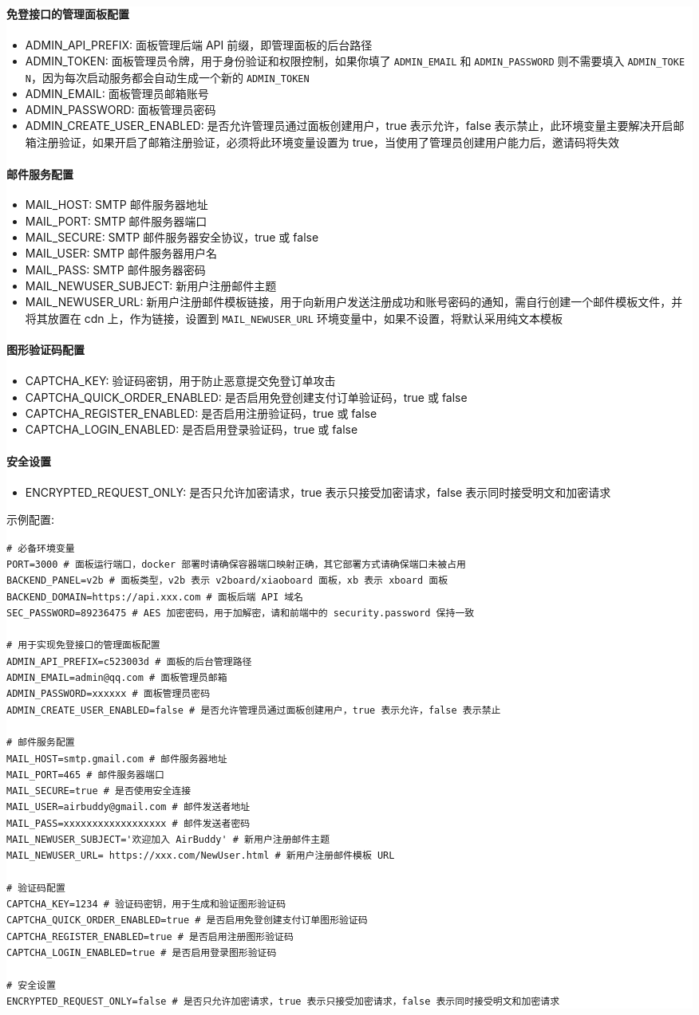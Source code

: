 #### 免登接口的管理面板配置

- ADMIN_API_PREFIX: 面板管理后端 API 前缀，即管理面板的后台路径
- ADMIN_TOKEN: 面板管理员令牌，用于身份验证和权限控制，如果你填了 `ADMIN_EMAIL` 和 `ADMIN_PASSWORD` 则不需要填入 `ADMIN_TOKEN`，因为每次启动服务都会自动生成一个新的 `ADMIN_TOKEN`
- ADMIN_EMAIL: 面板管理员邮箱账号
- ADMIN_PASSWORD: 面板管理员密码
- ADMIN_CREATE_USER_ENABLED: 是否允许管理员通过面板创建用户，true 表示允许，false 表示禁止，此环境变量主要解决开启邮箱注册验证，如果开启了邮箱注册验证，必须将此环境变量设置为 true，当使用了管理员创建用户能力后，邀请码将失效

#### 邮件服务配置

- MAIL_HOST: SMTP 邮件服务器地址
- MAIL_PORT: SMTP 邮件服务器端口
- MAIL_SECURE: SMTP 邮件服务器安全协议，true 或 false
- MAIL_USER: SMTP 邮件服务器用户名
- MAIL_PASS: SMTP 邮件服务器密码
- MAIL_NEWUSER_SUBJECT: 新用户注册邮件主题
- MAIL_NEWUSER_URL: 新用户注册邮件模板链接，用于向新用户发送注册成功和账号密码的通知，需自行创建一个邮件模板文件，并将其放置在 cdn 上，作为链接，设置到 `MAIL_NEWUSER_URL` 环境变量中，如果不设置，将默认采用纯文本模板

#### 图形验证码配置

- CAPTCHA_KEY: 验证码密钥，用于防止恶意提交免登订单攻击
- CAPTCHA_QUICK_ORDER_ENABLED: 是否启用免登创建支付订单验证码，true 或 false
- CAPTCHA_REGISTER_ENABLED: 是否启用注册验证码，true 或 false
- CAPTCHA_LOGIN_ENABLED: 是否启用登录验证码，true 或 false

#### 安全设置

- ENCRYPTED_REQUEST_ONLY: 是否只允许加密请求，true 表示只接受加密请求，false 表示同时接受明文和加密请求

示例配置:

```dotenv
# 必备环境变量
PORT=3000 # 面板运行端口，docker 部署时请确保容器端口映射正确，其它部署方式请确保端口未被占用
BACKEND_PANEL=v2b # 面板类型，v2b 表示 v2board/xiaoboard 面板，xb 表示 xboard 面板
BACKEND_DOMAIN=https://api.xxx.com # 面板后端 API 域名
SEC_PASSWORD=89236475 # AES 加密密码，用于加解密，请和前端中的 security.password 保持一致

# 用于实现免登接口的管理面板配置
ADMIN_API_PREFIX=c523003d # 面板的后台管理路径
ADMIN_EMAIL=admin@qq.com # 面板管理员邮箱
ADMIN_PASSWORD=xxxxxx # 面板管理员密码
ADMIN_CREATE_USER_ENABLED=false # 是否允许管理员通过面板创建用户，true 表示允许，false 表示禁止

# 邮件服务配置
MAIL_HOST=smtp.gmail.com # 邮件服务器地址
MAIL_PORT=465 # 邮件服务器端口
MAIL_SECURE=true # 是否使用安全连接
MAIL_USER=airbuddy@gmail.com # 邮件发送者地址
MAIL_PASS=xxxxxxxxxxxxxxxxxx # 邮件发送者密码
MAIL_NEWUSER_SUBJECT='欢迎加入 AirBuddy' # 新用户注册邮件主题
MAIL_NEWUSER_URL= https://xxx.com/NewUser.html # 新用户注册邮件模板 URL

# 验证码配置
CAPTCHA_KEY=1234 # 验证码密钥，用于生成和验证图形验证码
CAPTCHA_QUICK_ORDER_ENABLED=true # 是否启用免登创建支付订单图形验证码
CAPTCHA_REGISTER_ENABLED=true # 是否启用注册图形验证码
CAPTCHA_LOGIN_ENABLED=true # 是否启用登录图形验证码

# 安全设置
ENCRYPTED_REQUEST_ONLY=false # 是否只允许加密请求，true 表示只接受加密请求，false 表示同时接受明文和加密请求
```
